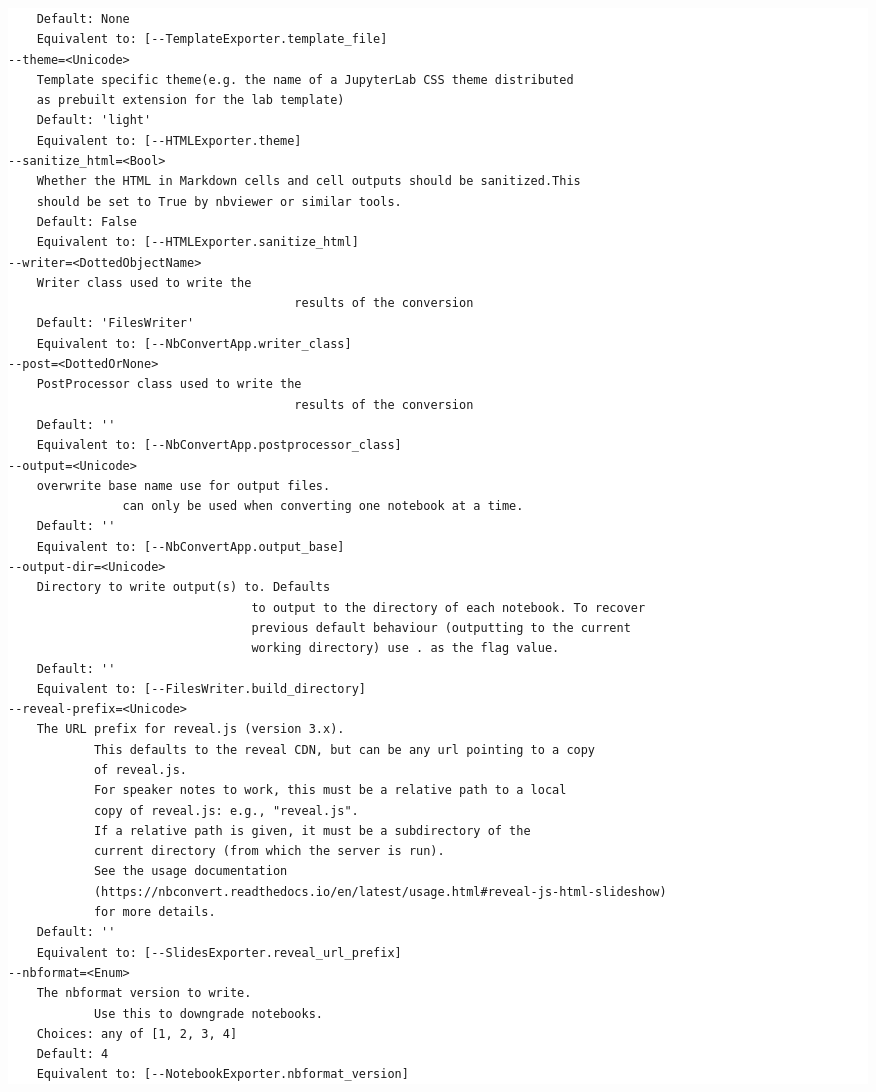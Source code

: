         Default: None
        Equivalent to: [--TemplateExporter.template_file]
    --theme=<Unicode>
        Template specific theme(e.g. the name of a JupyterLab CSS theme distributed
        as prebuilt extension for the lab template)
        Default: 'light'
        Equivalent to: [--HTMLExporter.theme]
    --sanitize_html=<Bool>
        Whether the HTML in Markdown cells and cell outputs should be sanitized.This
        should be set to True by nbviewer or similar tools.
        Default: False
        Equivalent to: [--HTMLExporter.sanitize_html]
    --writer=<DottedObjectName>
        Writer class used to write the
                                            results of the conversion
        Default: 'FilesWriter'
        Equivalent to: [--NbConvertApp.writer_class]
    --post=<DottedOrNone>
        PostProcessor class used to write the
                                            results of the conversion
        Default: ''
        Equivalent to: [--NbConvertApp.postprocessor_class]
    --output=<Unicode>
        overwrite base name use for output files.
                    can only be used when converting one notebook at a time.
        Default: ''
        Equivalent to: [--NbConvertApp.output_base]
    --output-dir=<Unicode>
        Directory to write output(s) to. Defaults
                                      to output to the directory of each notebook. To recover
                                      previous default behaviour (outputting to the current
                                      working directory) use . as the flag value.
        Default: ''
        Equivalent to: [--FilesWriter.build_directory]
    --reveal-prefix=<Unicode>
        The URL prefix for reveal.js (version 3.x).
                This defaults to the reveal CDN, but can be any url pointing to a copy
                of reveal.js.
                For speaker notes to work, this must be a relative path to a local
                copy of reveal.js: e.g., "reveal.js".
                If a relative path is given, it must be a subdirectory of the
                current directory (from which the server is run).
                See the usage documentation
                (https://nbconvert.readthedocs.io/en/latest/usage.html#reveal-js-html-slideshow)
                for more details.
        Default: ''
        Equivalent to: [--SlidesExporter.reveal_url_prefix]
    --nbformat=<Enum>
        The nbformat version to write.
                Use this to downgrade notebooks.
        Choices: any of [1, 2, 3, 4]
        Default: 4
        Equivalent to: [--NotebookExporter.nbformat_version]
    